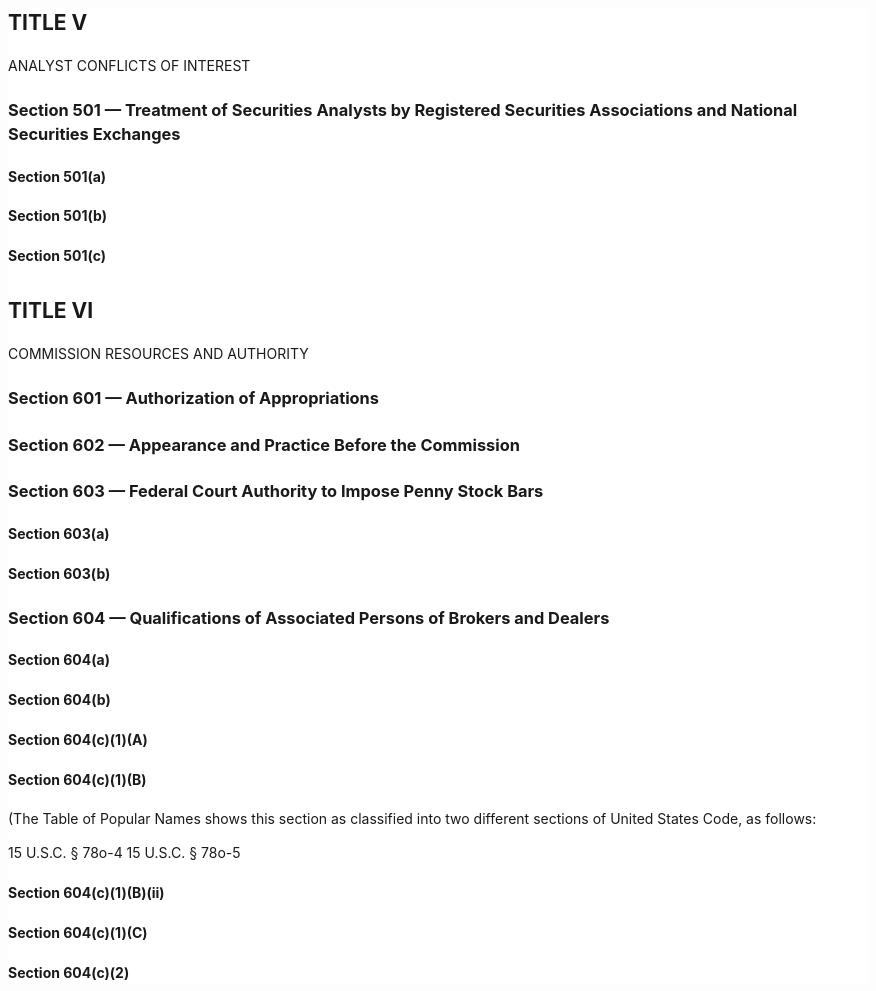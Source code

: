 ## TITLE V
ANALYST CONFLICTS OF INTEREST

### Section 501 — Treatment of Securities Analysts by Registered Securities Associations and National Securities Exchanges

#### Section 501(a)

#### Section 501(b)

#### Section 501(c)

## TITLE VI
COMMISSION RESOURCES AND AUTHORITY

### Section 601 — Authorization of Appropriations

### Section 602 — Appearance and Practice Before the Commission

### Section 603 — Federal Court Authority to Impose Penny Stock Bars

#### Section 603(a)

#### Section 603(b)

### Section 604 — Qualifications of Associated Persons of Brokers and Dealers

#### Section 604(a)

#### Section 604(b)

#### Section 604(c)(1)(A)

#### Section 604(c)(1)(B) 

(The Table of Popular Names shows this section as classified into two different sections of United States Code, as follows:

15 U.S.C. § 78o-4
15 U.S.C. § 78o-5

#### Section 604(c)(1)(B)(ii)

#### Section 604(c)(1)(C)

#### Section 604(c)(2)
